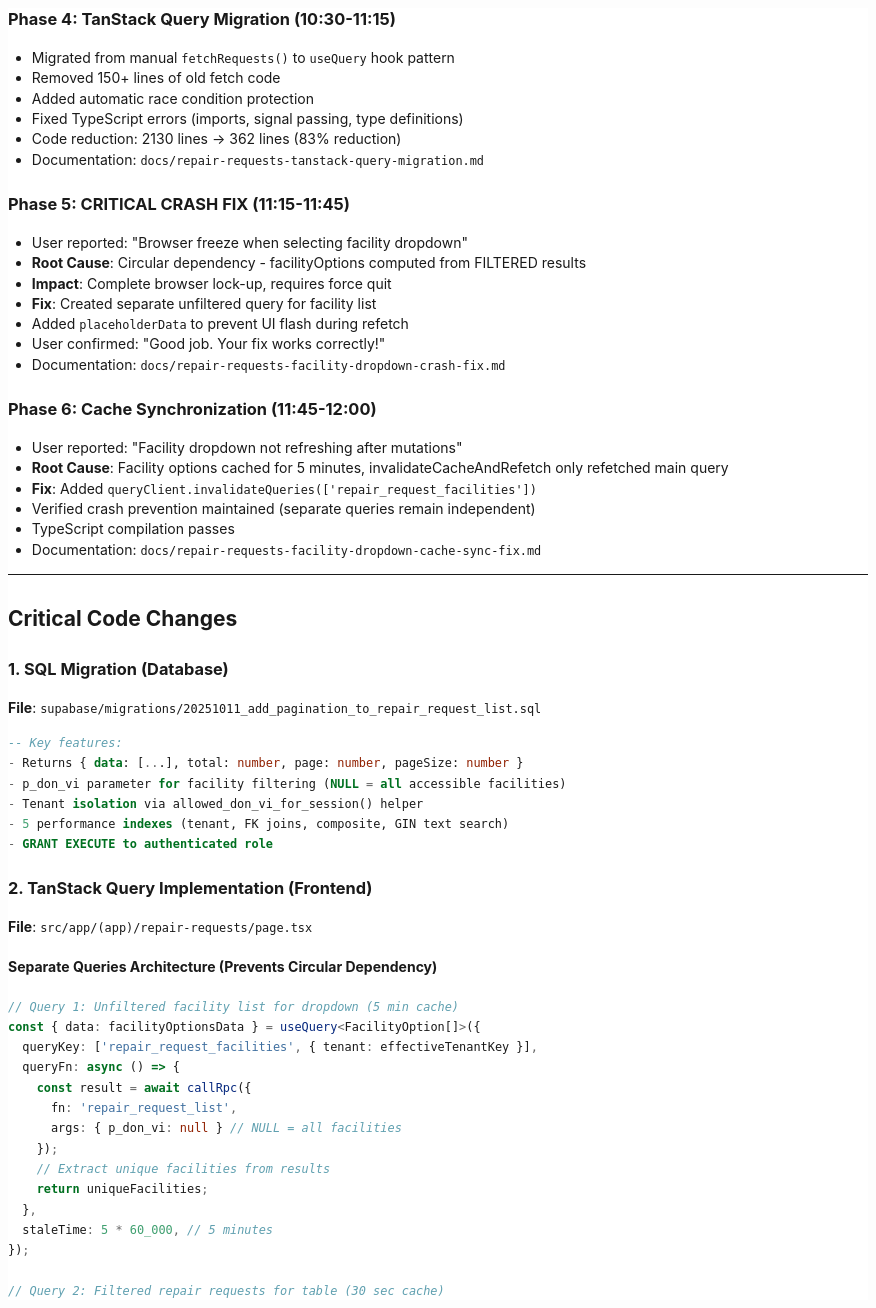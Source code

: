 ### Phase 4: TanStack Query Migration (10:30-11:15)
- Migrated from manual `fetchRequests()` to `useQuery` hook pattern
- Removed 150+ lines of old fetch code
- Added automatic race condition protection
- Fixed TypeScript errors (imports, signal passing, type definitions)
- Code reduction: 2130 lines → 362 lines (83% reduction)
- Documentation: `docs/repair-requests-tanstack-query-migration.md`

### Phase 5: CRITICAL CRASH FIX (11:15-11:45)
- User reported: "Browser freeze when selecting facility dropdown"
- **Root Cause**: Circular dependency - facilityOptions computed from FILTERED results
- **Impact**: Complete browser lock-up, requires force quit
- **Fix**: Created separate unfiltered query for facility list
- Added `placeholderData` to prevent UI flash during refetch
- User confirmed: "Good job. Your fix works correctly!"
- Documentation: `docs/repair-requests-facility-dropdown-crash-fix.md`

### Phase 6: Cache Synchronization (11:45-12:00)
- User reported: "Facility dropdown not refreshing after mutations"
- **Root Cause**: Facility options cached for 5 minutes, invalidateCacheAndRefetch only refetched main query
- **Fix**: Added `queryClient.invalidateQueries(['repair_request_facilities'])`
- Verified crash prevention maintained (separate queries remain independent)
- TypeScript compilation passes
- Documentation: `docs/repair-requests-facility-dropdown-cache-sync-fix.md`

---

## Critical Code Changes

### 1. SQL Migration (Database)
**File**: `supabase/migrations/20251011_add_pagination_to_repair_request_list.sql`

```sql
-- Key features:
- Returns { data: [...], total: number, page: number, pageSize: number }
- p_don_vi parameter for facility filtering (NULL = all accessible facilities)
- Tenant isolation via allowed_don_vi_for_session() helper
- 5 performance indexes (tenant, FK joins, composite, GIN text search)
- GRANT EXECUTE to authenticated role
```

### 2. TanStack Query Implementation (Frontend)
**File**: `src/app/(app)/repair-requests/page.tsx`

#### Separate Queries Architecture (Prevents Circular Dependency)
```typescript
// Query 1: Unfiltered facility list for dropdown (5 min cache)
const { data: facilityOptionsData } = useQuery<FacilityOption[]>({
  queryKey: ['repair_request_facilities', { tenant: effectiveTenantKey }],
  queryFn: async () => {
    const result = await callRpc({
      fn: 'repair_request_list',
      args: { p_don_vi: null } // NULL = all facilities
    });
    // Extract unique facilities from results
    return uniqueFacilities;
  },
  staleTime: 5 * 60_000, // 5 minutes
});

// Query 2: Filtered repair requests for table (30 sec cache)
```